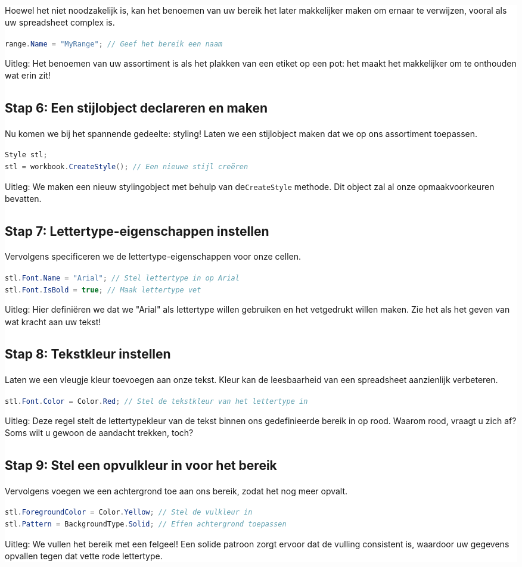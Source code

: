 Hoewel het niet noodzakelijk is, kan het benoemen van uw bereik het later makkelijker maken om ernaar te verwijzen, vooral als uw spreadsheet complex is.

```csharp
range.Name = "MyRange"; // Geef het bereik een naam
```

Uitleg: Het benoemen van uw assortiment is als het plakken van een etiket op een pot: het maakt het makkelijker om te onthouden wat erin zit!

## Stap 6: Een stijlobject declareren en maken

Nu komen we bij het spannende gedeelte: styling! Laten we een stijlobject maken dat we op ons assortiment toepassen.

```csharp
Style stl;
stl = workbook.CreateStyle(); // Een nieuwe stijl creëren
```

 Uitleg: We maken een nieuw stylingobject met behulp van de`CreateStyle` methode. Dit object zal al onze opmaakvoorkeuren bevatten.

## Stap 7: Lettertype-eigenschappen instellen

Vervolgens specificeren we de lettertype-eigenschappen voor onze cellen.

```csharp
stl.Font.Name = "Arial"; // Stel lettertype in op Arial
stl.Font.IsBold = true; // Maak lettertype vet
```

Uitleg: Hier definiëren we dat we "Arial" als lettertype willen gebruiken en het vetgedrukt willen maken. Zie het als het geven van wat kracht aan uw tekst!

## Stap 8: Tekstkleur instellen

Laten we een vleugje kleur toevoegen aan onze tekst. Kleur kan de leesbaarheid van een spreadsheet aanzienlijk verbeteren.

```csharp
stl.Font.Color = Color.Red; // Stel de tekstkleur van het lettertype in
```

Uitleg: Deze regel stelt de lettertypekleur van de tekst binnen ons gedefinieerde bereik in op rood. Waarom rood, vraagt u zich af? Soms wilt u gewoon de aandacht trekken, toch?

## Stap 9: Stel een opvulkleur in voor het bereik

Vervolgens voegen we een achtergrond toe aan ons bereik, zodat het nog meer opvalt.

```csharp
stl.ForegroundColor = Color.Yellow; // Stel de vulkleur in
stl.Pattern = BackgroundType.Solid; // Effen achtergrond toepassen
```

Uitleg: We vullen het bereik met een felgeel! Een solide patroon zorgt ervoor dat de vulling consistent is, waardoor uw gegevens opvallen tegen dat vette rode lettertype.
